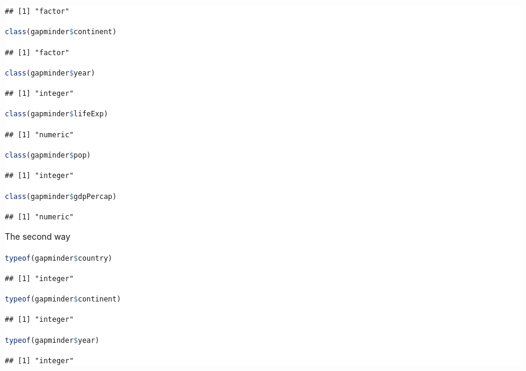     ## [1] "factor"

``` r
class(gapminder$continent)
```

    ## [1] "factor"

``` r
class(gapminder$year)
```

    ## [1] "integer"

``` r
class(gapminder$lifeExp)
```

    ## [1] "numeric"

``` r
class(gapminder$pop)
```

    ## [1] "integer"

``` r
class(gapminder$gdpPercap)
```

    ## [1] "numeric"

The second way

``` r
typeof(gapminder$country) 
```

    ## [1] "integer"

``` r
typeof(gapminder$continent) 
```

    ## [1] "integer"

``` r
typeof(gapminder$year)
```

    ## [1] "integer"
